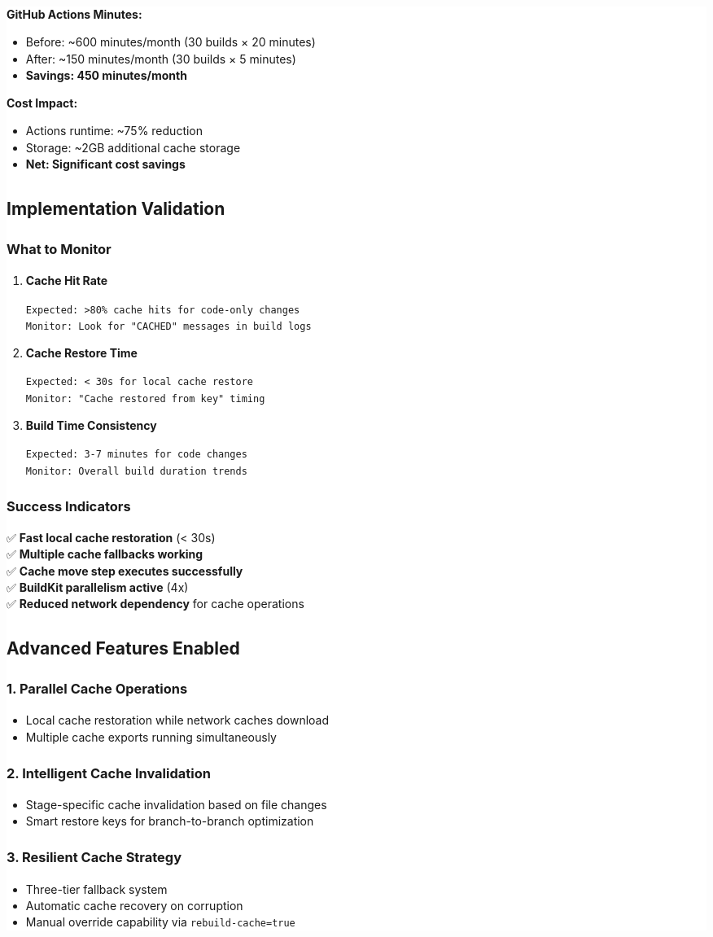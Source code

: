 **GitHub Actions Minutes:**
- Before: ~600 minutes/month (30 builds × 20 minutes)
- After: ~150 minutes/month (30 builds × 5 minutes)
- **Savings: 450 minutes/month**

**Cost Impact:**
- Actions runtime: ~75% reduction
- Storage: ~2GB additional cache storage
- **Net: Significant cost savings**

## Implementation Validation

### What to Monitor

1. **Cache Hit Rate**
   ```
   Expected: >80% cache hits for code-only changes
   Monitor: Look for "CACHED" messages in build logs
   ```

2. **Cache Restore Time**
   ```
   Expected: < 30s for local cache restore
   Monitor: "Cache restored from key" timing
   ```

3. **Build Time Consistency**
   ```
   Expected: 3-7 minutes for code changes
   Monitor: Overall build duration trends
   ```

### Success Indicators

✅ **Fast local cache restoration** (< 30s)  
✅ **Multiple cache fallbacks working**  
✅ **Cache move step executes successfully**  
✅ **BuildKit parallelism active** (4x)  
✅ **Reduced network dependency** for cache operations  

## Advanced Features Enabled

### 1. Parallel Cache Operations
- Local cache restoration while network caches download
- Multiple cache exports running simultaneously

### 2. Intelligent Cache Invalidation
- Stage-specific cache invalidation based on file changes
- Smart restore keys for branch-to-branch optimization

### 3. Resilient Cache Strategy
- Three-tier fallback system
- Automatic cache recovery on corruption
- Manual override capability via `rebuild-cache=true`
